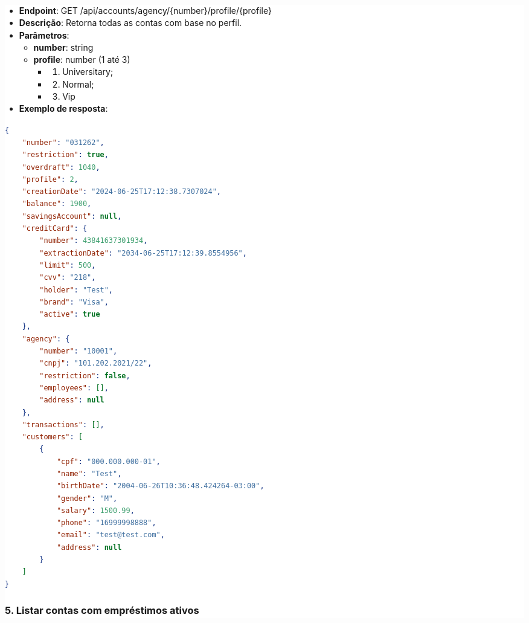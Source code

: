 - **Endpoint**: GET /api/accounts/agency/{number}/profile/{profile}
- **Descrição**: Retorna todas as contas com base no perfil.
- **Parâmetros**:
    - **number**: string
    - **profile**: number (1 até 3)
        - 1. Universitary;
        - 2. Normal;
        - 3. Vip
- **Exemplo de resposta**:
```json
{
    "number": "031262",
    "restriction": true,
    "overdraft": 1040,
    "profile": 2,
    "creationDate": "2024-06-25T17:12:38.7307024",
    "balance": 1900,
    "savingsAccount": null,
    "creditCard": {
        "number": 43841637301934,
        "extractionDate": "2034-06-25T17:12:39.8554956",
        "limit": 500,
        "cvv": "218",
        "holder": "Test",
        "brand": "Visa",
        "active": true
    },
    "agency": {
        "number": "10001",
        "cnpj": "101.202.2021/22",
        "restriction": false,
        "employees": [],
        "address": null
    },
    "transactions": [],
    "customers": [
        {
            "cpf": "000.000.000-01",
            "name": "Test",
            "birthDate": "2004-06-26T10:36:48.424264-03:00",
            "gender": "M",
            "salary": 1500.99,
            "phone": "16999998888",
            "email": "test@test.com",
            "address": null
        }
    ]
}
```

### 5. Listar contas com empréstimos ativos
